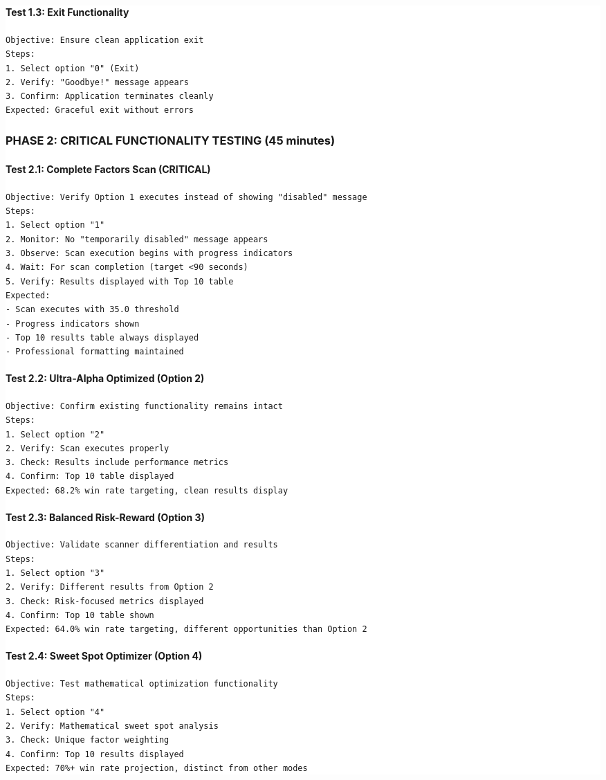 #### **Test 1.3: Exit Functionality**
```
Objective: Ensure clean application exit
Steps:
1. Select option "0" (Exit)
2. Verify: "Goodbye!" message appears
3. Confirm: Application terminates cleanly
Expected: Graceful exit without errors
```

### **PHASE 2: CRITICAL FUNCTIONALITY TESTING (45 minutes)**

#### **Test 2.1: Complete Factors Scan (CRITICAL)**
```
Objective: Verify Option 1 executes instead of showing "disabled" message
Steps:
1. Select option "1" 
2. Monitor: No "temporarily disabled" message appears
3. Observe: Scan execution begins with progress indicators
4. Wait: For scan completion (target <90 seconds)
5. Verify: Results displayed with Top 10 table
Expected: 
- Scan executes with 35.0 threshold
- Progress indicators shown
- Top 10 results table always displayed
- Professional formatting maintained
```

#### **Test 2.2: Ultra-Alpha Optimized (Option 2)**
```
Objective: Confirm existing functionality remains intact
Steps:
1. Select option "2"
2. Verify: Scan executes properly
3. Check: Results include performance metrics
4. Confirm: Top 10 table displayed
Expected: 68.2% win rate targeting, clean results display
```

#### **Test 2.3: Balanced Risk-Reward (Option 3)**
```
Objective: Validate scanner differentiation and results
Steps:
1. Select option "3"
2. Verify: Different results from Option 2
3. Check: Risk-focused metrics displayed
4. Confirm: Top 10 table shown
Expected: 64.0% win rate targeting, different opportunities than Option 2
```

#### **Test 2.4: Sweet Spot Optimizer (Option 4)**
```
Objective: Test mathematical optimization functionality
Steps:
1. Select option "4"
2. Verify: Mathematical sweet spot analysis
3. Check: Unique factor weighting
4. Confirm: Top 10 results displayed
Expected: 70%+ win rate projection, distinct from other modes
```
